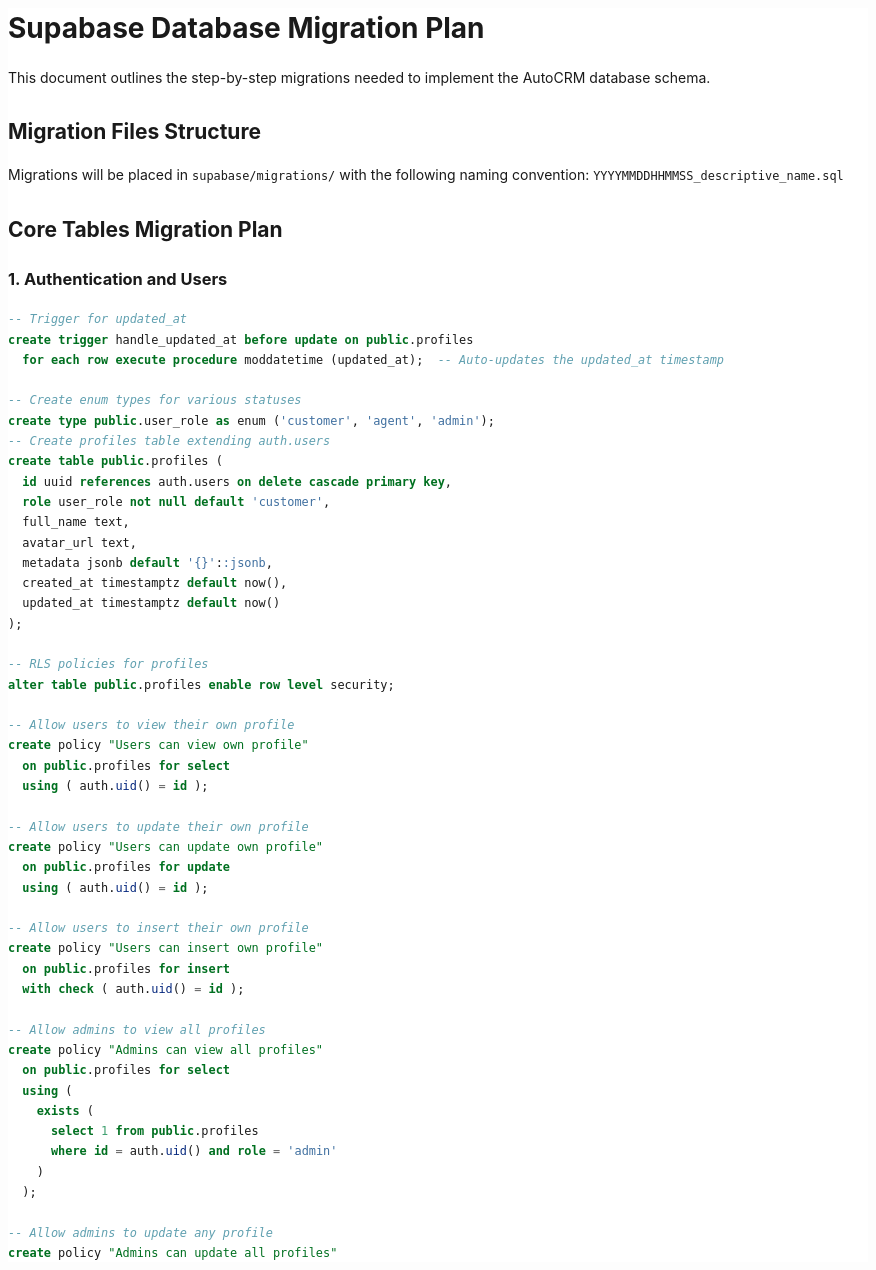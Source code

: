 # Supabase Database Migration Plan

This document outlines the step-by-step migrations needed to implement the AutoCRM database schema.

## Migration Files Structure

Migrations will be placed in `supabase/migrations/` with the following naming convention:
`YYYYMMDDHHMMSS_descriptive_name.sql`

## Core Tables Migration Plan

### 1. Authentication and Users
```sql
-- Trigger for updated_at
create trigger handle_updated_at before update on public.profiles
  for each row execute procedure moddatetime (updated_at);  -- Auto-updates the updated_at timestamp

-- Create enum types for various statuses
create type public.user_role as enum ('customer', 'agent', 'admin');
-- Create profiles table extending auth.users
create table public.profiles (
  id uuid references auth.users on delete cascade primary key,
  role user_role not null default 'customer',
  full_name text,
  avatar_url text,
  metadata jsonb default '{}'::jsonb,
  created_at timestamptz default now(),
  updated_at timestamptz default now()
);

-- RLS policies for profiles
alter table public.profiles enable row level security;

-- Allow users to view their own profile
create policy "Users can view own profile"
  on public.profiles for select
  using ( auth.uid() = id );

-- Allow users to update their own profile
create policy "Users can update own profile"
  on public.profiles for update
  using ( auth.uid() = id );

-- Allow users to insert their own profile
create policy "Users can insert own profile"
  on public.profiles for insert
  with check ( auth.uid() = id );

-- Allow admins to view all profiles
create policy "Admins can view all profiles"
  on public.profiles for select
  using (
    exists (
      select 1 from public.profiles
      where id = auth.uid() and role = 'admin'
    )
  );

-- Allow admins to update any profile
create policy "Admins can update all profiles"
```